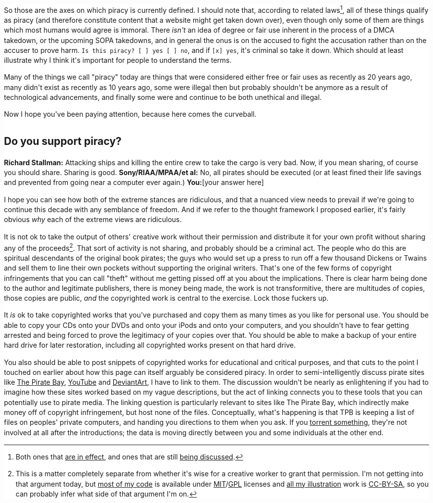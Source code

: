 So those are the axes on which piracy is currently defined. I should note that, according to related laws[^both-ones-that], all of these things qualify as piracy (and therefore constitute content that a website might get taken down over), even though only some of them are things which most humans would agree is immoral. There *isn't* an idea of degree or fair use inherent in the process of a DMCA takedown, or the upcoming SOPA takedowns, and in general the onus is on the accused to fight the accusation rather than on the accuser to prove harm. `Is this piracy? [ ] yes [ ] no`, and if `[x] yes`, it's criminal so take it down. Which should at least illustrate why I think it's important for people to understand the terms.

[^both-ones-that]: Both ones that [are in effect](http://en.wikipedia.org/wiki/Digital_Millennium_Copyright_Act), and ones that are still [being discussed](http://en.wikipedia.org/wiki/Stop_Online_Piracy_Act).

Many of the things we call "piracy" today are things that were considered either free or fair uses as recently as 20 years ago, many didn't exist as recently as 10 years ago, some were illegal then but probably shouldn't be anymore as a result of technological advancements, and finally some were and continue to be both unethical and illegal.

Now I hope you've been paying attention, because here comes the curveball.

## Do you support piracy?

**Richard Stallman:** Attacking ships and killing the entire crew to take the cargo is very bad. Now, if you mean sharing, of course you should share. Sharing is good.
**Sony/RIAA/MPAA/et al:** No, all pirates should be executed (or at least fined their life savings and prevented from going near a computer ever again.)
**You:**[your answer here]

I hope you can see how both of the extreme stances are ridiculous, and that a nuanced view needs to prevail if we're going to continue this decade with any semblance of freedom. And if we refer to the thought framework I proposed earlier, it's fairly obvious *why* each of the extreme views are ridiculous.

It is not ok to take the output of others' creative work without their permission and distribute it for your own profit without sharing any of the proceeds[^a-matter-separate]. That sort of activity is not sharing, and probably should be a criminal act. The people who do this are spiritual descendants of the original book pirates; the guys who would set up a press to run off a few thousand Dickens or Twains and sell them to line their own pockets without supporting the original writers. That's one of the few forms of copyright infringements that you can call "theft" without me getting pissed off at you about the implications. There is clear harm being done to the author and legitimate publishers, there is money being made, the work is not transformitive, there are multitudes of copies, those copies are public, *and* the copyrighted work is central to the exercise. Lock those fuckers up.

[^a-matter-separate]: This is a matter completely separate from whether it's wise for a creative worker to grant that permission. I'm not getting into that argument today, but [most of my code](https://github.com/Inaimathi) is available under [MIT](http://en.wikipedia.org/wiki/MIT_License)/[GPL](http://www.gnu.org/licenses/gpl-2.0.html) licenses and [all my illustration](http://inaimathi.deviantart.com/) work is [CC-BY-SA](http://creativecommons.org/licenses/by-sa/2.0/), so you can probably infer what side of that argument I'm on.

It *is* ok to take copyrighted works that you've purchased and copy them as many times as you like for personal use. You should be able to copy your CDs onto your DVDs and onto your iPods and onto your computers, and you shouldn't have to fear getting arrested and being forced to prove the legitimacy of your copies over that. You should be able to make a backup of your entire hard drive for later restoration, including all copyrighted works present on that hard drive.

You also should be able to post snippets of copyrighted works for educational and critical purposes, and that cuts to the point I touched on earlier about how this page can itself arguably be considered piracy. In order to semi-intelligently discuss pirate sites like [The Pirate Bay](http://thepiratebay.org/), [YouTube](http://www.youtube.com/) and [DeviantArt](http://www.deviantart.com/), I have to link to them. The discussion wouldn't be nearly as enlightening if you had to imagine how these sites worked based on my vague descriptions, but the act of linking connects you to these tools that you can potentially use to pirate media. The linking question is particularly relevant to sites like The Pirate Bay, which indirectly make money off of copyright infringement, but host none of the files. Conceptually, what's happening is that TPB is keeping a list of files on peoples' private computers, and handing you directions to them when you ask. If you [torrent something](http://thepiratebay.org/torrent/6896084/Debian_Plus_XFCE_i686_(Installable_Livecd_with_multimedia)), they're not involved at all after the introductions; the data is moving directly between you and some individuals at the other end.


[^specifically]: Specifically the resizing options are less than helpful if you have to do `C-t h C-t h C-t h` rather than `S h h h`.
[^no-pun]: No pun intended there. Seriously.
[^in-canada]: [In Canada too](http://www.pirateparty.ca/), by the way.
[^yet]: Yet,
[^even-though]: Even though the original poster only actually produced one copy; the upload from their computer to the YouTube server.